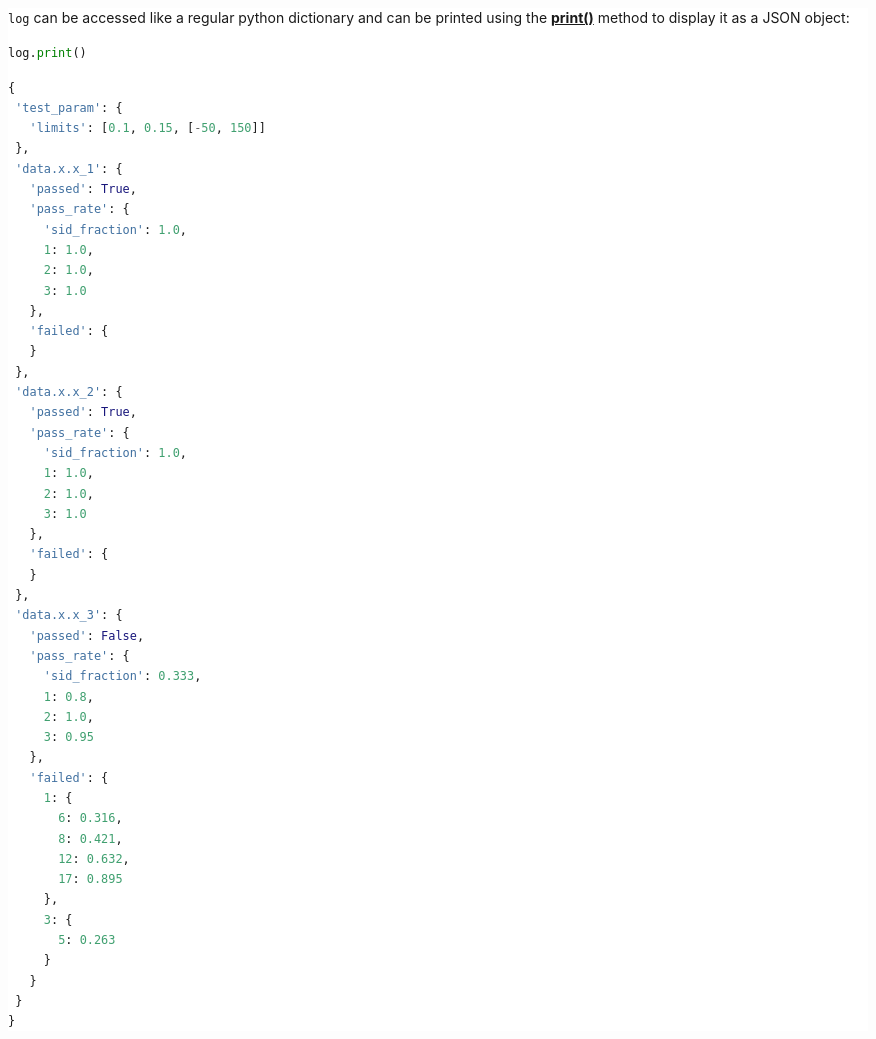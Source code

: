 `log` can be accessed like a regular python dictionary and can be printed using the [**print()**](documentation/data_access.md#method-print-citros_data_analysisdata_accesscitrosdictprint) method to display it as a JSON object:

```python
log.print()
```

```python
{
 'test_param': {
   'limits': [0.1, 0.15, [-50, 150]]
 },
 'data.x.x_1': {
   'passed': True,
   'pass_rate': {
     'sid_fraction': 1.0,
     1: 1.0,
     2: 1.0,
     3: 1.0
   },
   'failed': {
   }
 },
 'data.x.x_2': {
   'passed': True,
   'pass_rate': {
     'sid_fraction': 1.0,
     1: 1.0,
     2: 1.0,
     3: 1.0
   },
   'failed': {
   }
 },
 'data.x.x_3': {
   'passed': False,
   'pass_rate': {
     'sid_fraction': 0.333,
     1: 0.8,
     2: 1.0,
     3: 0.95
   },
   'failed': {
     1: {
       6: 0.316,
       8: 0.421,
       12: 0.632,
       17: 0.895
     },
     3: {
       5: 0.263
     }
   }
 }
}
```
